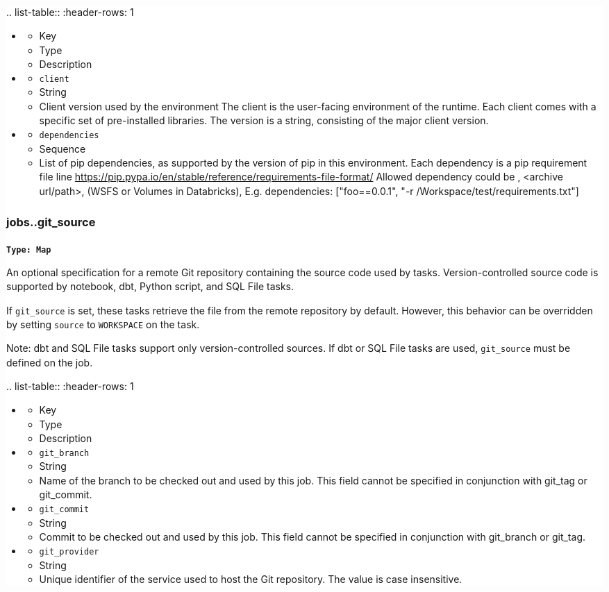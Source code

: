   
  
.. list-table::
   :header-rows: 1
  
   * - Key
     - Type
     - Description
  
   * - `client`
     - String
     - Client version used by the environment The client is the user-facing environment of the runtime. Each client comes with a specific set of pre-installed libraries. The version is a string, consisting of the major client version.
  
   * - `dependencies`
     - Sequence
     - List of pip dependencies, as supported by the version of pip in this environment. Each dependency is a pip requirement file line https://pip.pypa.io/en/stable/reference/requirements-file-format/ Allowed dependency could be <requirement specifier>, <archive url/path>, <local project path>(WSFS or Volumes in Databricks), <vcs project url> E.g. dependencies: ["foo==0.0.1", "-r /Workspace/test/requirements.txt"]
  
  
### jobs.<name>.git_source
  
**`Type: Map`**
  
An optional specification for a remote Git repository containing the source code used by tasks. Version-controlled source code is supported by notebook, dbt, Python script, and SQL File tasks.

If `git_source` is set, these tasks retrieve the file from the remote repository by default. However, this behavior can be overridden by setting `source` to `WORKSPACE` on the task.

Note: dbt and SQL File tasks support only version-controlled sources. If dbt or SQL File tasks are used, `git_source` must be defined on the job.
  
  
  
.. list-table::
   :header-rows: 1
  
   * - Key
     - Type
     - Description
  
   * - `git_branch`
     - String
     - Name of the branch to be checked out and used by this job. This field cannot be specified in conjunction with git_tag or git_commit.
  
   * - `git_commit`
     - String
     - Commit to be checked out and used by this job. This field cannot be specified in conjunction with git_branch or git_tag.
  
   * - `git_provider`
     - String
     - Unique identifier of the service used to host the Git repository. The value is case insensitive.
  